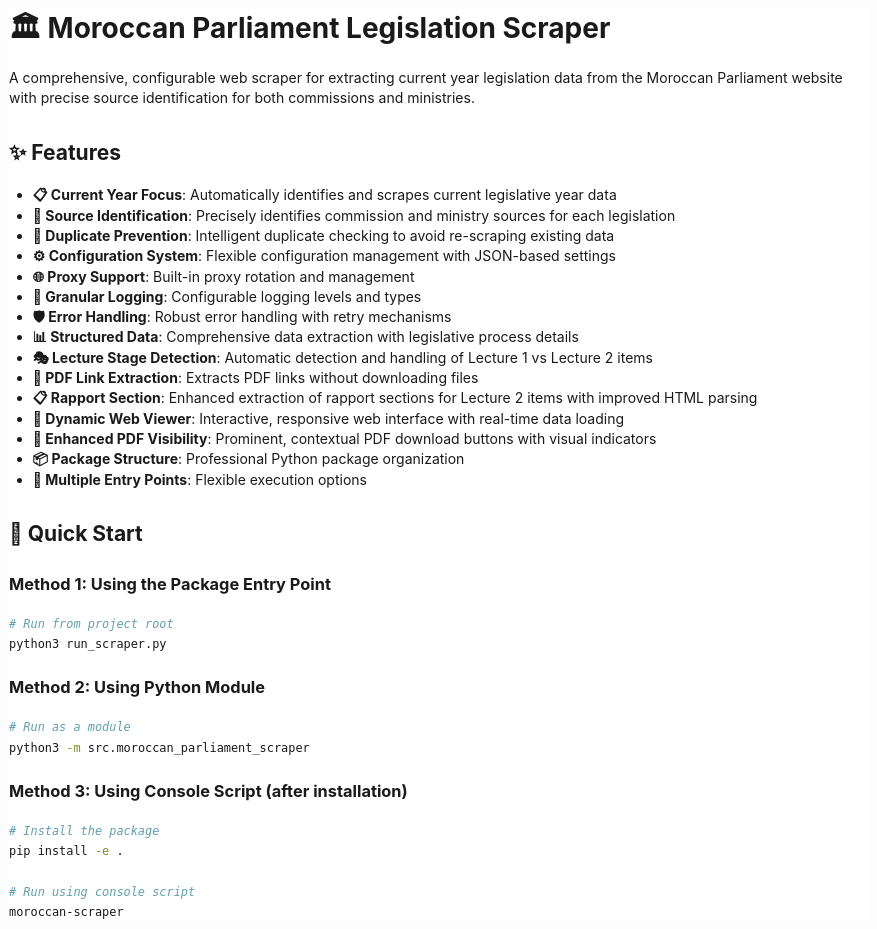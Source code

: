 # 🏛️ Moroccan Parliament Legislation Scraper

A comprehensive, configurable web scraper for extracting current year legislation data from the Moroccan Parliament website with precise source identification for both commissions and ministries.

## ✨ Features

- **📋 Current Year Focus**: Automatically identifies and scrapes current legislative year data
- **🎯 Source Identification**: Precisely identifies commission and ministry sources for each legislation
- **🔄 Duplicate Prevention**: Intelligent duplicate checking to avoid re-scraping existing data
- **⚙️ Configuration System**: Flexible configuration management with JSON-based settings
- **🌐 Proxy Support**: Built-in proxy rotation and management
- **📝 Granular Logging**: Configurable logging levels and types
- **🛡️ Error Handling**: Robust error handling with retry mechanisms
- **📊 Structured Data**: Comprehensive data extraction with legislative process details
- **🎭 Lecture Stage Detection**: Automatic detection and handling of Lecture 1 vs Lecture 2 items
- **📄 PDF Link Extraction**: Extracts PDF links without downloading files
- **📋 Rapport Section**: Enhanced extraction of rapport sections for Lecture 2 items with improved HTML parsing
- **🎨 Dynamic Web Viewer**: Interactive, responsive web interface with real-time data loading
- **📄 Enhanced PDF Visibility**: Prominent, contextual PDF download buttons with visual indicators
- **📦 Package Structure**: Professional Python package organization
- **🚀 Multiple Entry Points**: Flexible execution options

## 🚀 Quick Start

### Method 1: Using the Package Entry Point

```bash
# Run from project root
python3 run_scraper.py
```

### Method 2: Using Python Module

```bash
# Run as a module
python3 -m src.moroccan_parliament_scraper
```

### Method 3: Using Console Script (after installation)

```bash
# Install the package
pip install -e .

# Run using console script
moroccan-scraper
```
